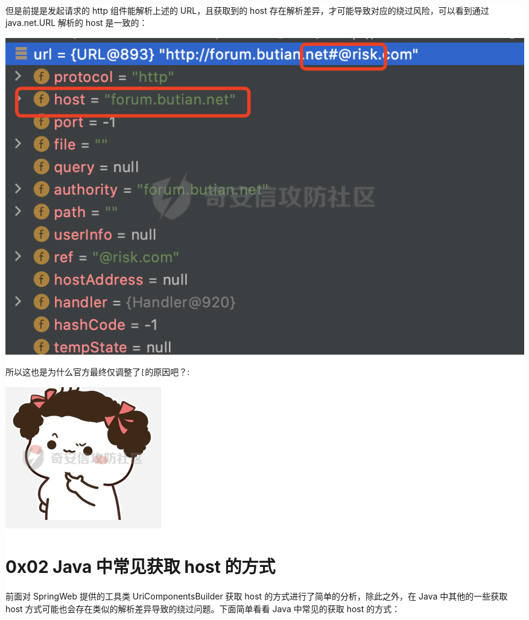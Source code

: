 但是前提是发起请求的 http 组件能解析上述的 URL，且获取到的 host 存在解析差异，才可能导致对应的绕过风险，可以看到通过 java.net.URL 解析的 host 是一致的：

![image.png](assets/1709014075-6f1e196ca3af1f7a8cbf4e8440f39342.png)

所以这也是为什么官方最终仅调整了`[`的原因吧？:

![image.png](assets/1709014075-5c8e6241288f0e63beb17d0344906e66.png)

# 0x02 Java 中常见获取 host 的方式

前面对 SpringWeb 提供的工具类 UriComponentsBuilder 获取 host 的方式进行了简单的分析，除此之外，在 Java 中其他的一些获取 host 方式可能也会存在类似的解析差异导致的绕过问题。下面简单看看 Java 中常见的获取 host 的方式：
